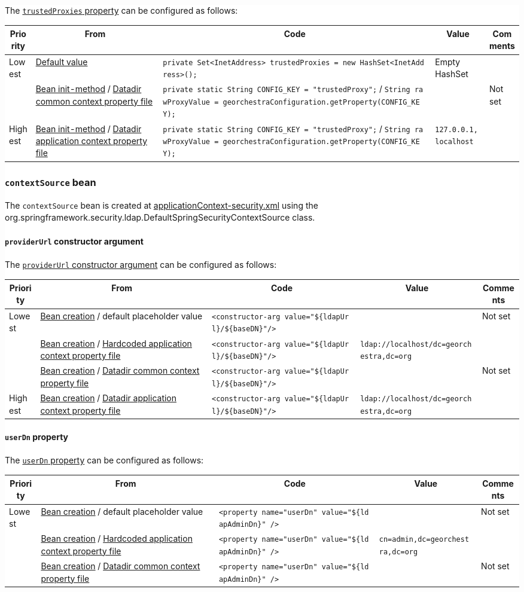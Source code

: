 The [`trustedProxies` property](./src/main/java/org/georchestra/security/ProxyTrustAnotherProxy.java#L22) can be configured as follows:

| Priority | From                                                                                                                                                                                      | Code                                                                                                                              | Value                  | Comments |
| -------- | ----------------------------------------------------------------------------------------------------------------------------------------------------------------------------------------- | --------------------------------------------------------------------------------------------------------------------------------- | ---------------------- | -------- |
| Lowest   | [Default value](./src/main/java/org/georchestra/security/ProxyTrustAnotherProxy.java#L22)                                                                                                 | `private Set<InetAddress> trustedProxies = new HashSet<InetAddress>();`                                                           | Empty HashSet          |          |
|          | [Bean init-method](./src/main/java/org/georchestra/security/HeadersManagementStrategy.java#L84) / [Datadir common context property file](#datadir-common-context-property-file)           | `private static String CONFIG_KEY = "trustedProxy";` / `String rawProxyValue = georchestraConfiguration.getProperty(CONFIG_KEY);` |                        | Not set  |
| Highest  | [Bean init-method](./src/main/java/org/georchestra/security/HeadersManagementStrategy.java#L84) / [Datadir application context property file](#datadir-application-context-property-file) | `private static String CONFIG_KEY = "trustedProxy";` / `String rawProxyValue = georchestraConfiguration.getProperty(CONFIG_KEY);` | `127.0.0.1, localhost` |          |

### `contextSource` bean

The `contextSource` bean is created at [applicationContext-security.xml](./src/main/webapp/WEB-INF/applicationContext-security.xml#L130-L144) using the org.springframework.security.ldap.DefaultSpringSecurityContextSource class.

#### `providerUrl` constructor argument

The [`providerUrl` constructor argument](./src/main/webapp/WEB-INF/applicationContext-security.xml#L131) can be configured as follows:

| Priority | From                                                                                                                                                                          | Code                                              | Value                                    | Comments |
| -------- | ----------------------------------------------------------------------------------------------------------------------------------------------------------------------------- | ------------------------------------------------- | ---------------------------------------- | -------- |
| Lowest   | [Bean creation](./src/main/webapp/WEB-INF/applicationContext-security.xml#L131) / default placeholder value                                                                   | `<constructor-arg value="${ldapUrl}/${baseDN}"/>` |                                          | Not set  |
|          | [Bean creation](./src/main/webapp/WEB-INF/applicationContext-security.xml#L131) / [Hardcoded application context property file](#hardcoded-application-context-property-file) | `<constructor-arg value="${ldapUrl}/${baseDN}"/>` | `ldap://localhost/dc=georchestra,dc=org` |          |
|          | [Bean creation](./src/main/webapp/WEB-INF/applicationContext-security.xml#L131) / [Datadir common context property file](#datadir-common-context-property-file)               | `<constructor-arg value="${ldapUrl}/${baseDN}"/>` |                                          | Not set  |
| Highest  | [Bean creation](./src/main/webapp/WEB-INF/applicationContext-security.xml#L131) / [Datadir application context property file](#datadir-application-context-property-file)     | `<constructor-arg value="${ldapUrl}/${baseDN}"/>` | `ldap://localhost/dc=georchestra,dc=org` |          |

#### `userDn` property

The [`userDn` property](./src/main/webapp/WEB-INF/applicationContext-security.xml#L132) can be configured as follows:

| Priority | From                                                                                                                                                                          | Code                                                | Value                            | Comments |
| -------- | ----------------------------------------------------------------------------------------------------------------------------------------------------------------------------- | --------------------------------------------------- | -------------------------------- | -------- |
| Lowest   | [Bean creation](./src/main/webapp/WEB-INF/applicationContext-security.xml#L132) / default placeholder value                                                                   | `<property name="userDn" value="${ldapAdminDn}" />` |                                  | Not set  |
|          | [Bean creation](./src/main/webapp/WEB-INF/applicationContext-security.xml#L132) / [Hardcoded application context property file](#hardcoded-application-context-property-file) | `<property name="userDn" value="${ldapAdminDn}" />` | `cn=admin,dc=georchestra,dc=org` |          |
|          | [Bean creation](./src/main/webapp/WEB-INF/applicationContext-security.xml#L132) / [Datadir common context property file](#datadir-common-context-property-file)               | `<property name="userDn" value="${ldapAdminDn}" />` |                                  | Not set  |